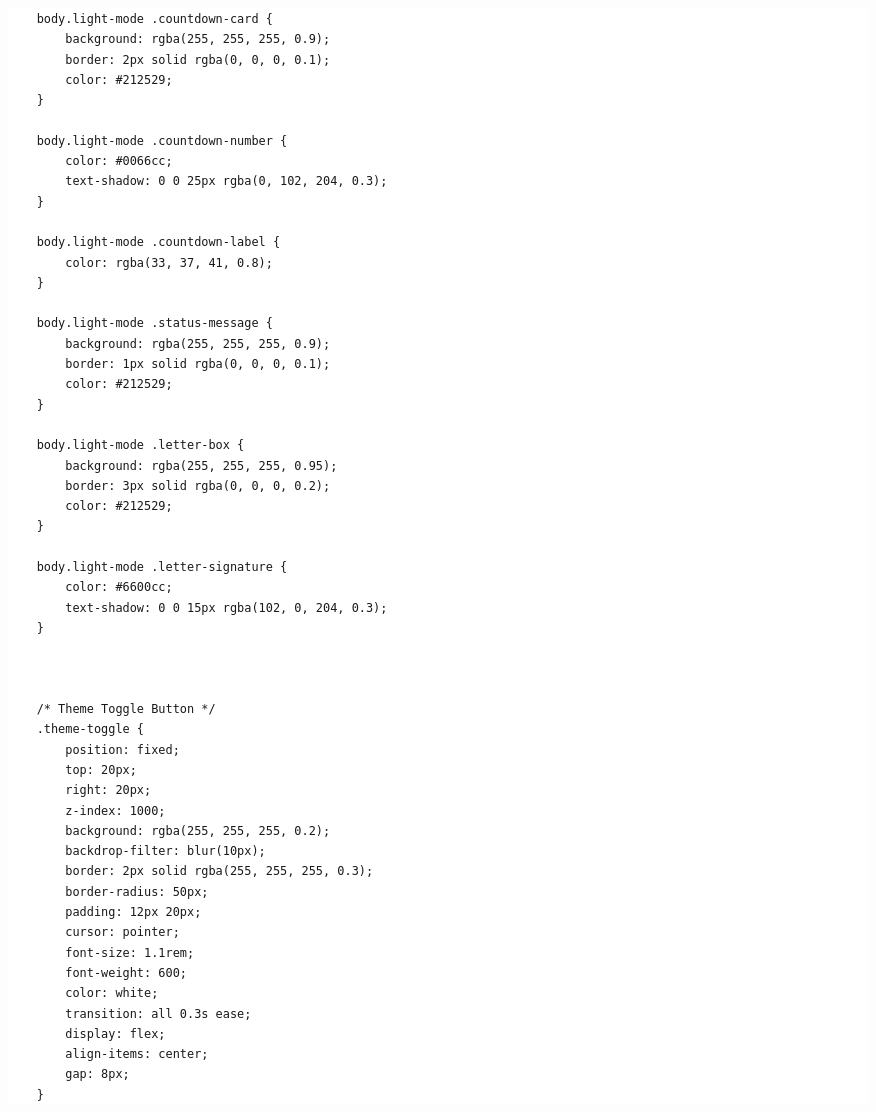         body.light-mode .countdown-card {
            background: rgba(255, 255, 255, 0.9);
            border: 2px solid rgba(0, 0, 0, 0.1);
            color: #212529;
        }

        body.light-mode .countdown-number {
            color: #0066cc;
            text-shadow: 0 0 25px rgba(0, 102, 204, 0.3);
        }

        body.light-mode .countdown-label {
            color: rgba(33, 37, 41, 0.8);
        }

        body.light-mode .status-message {
            background: rgba(255, 255, 255, 0.9);
            border: 1px solid rgba(0, 0, 0, 0.1);
            color: #212529;
        }

        body.light-mode .letter-box {
            background: rgba(255, 255, 255, 0.95);
            border: 3px solid rgba(0, 0, 0, 0.2);
            color: #212529;
        }

        body.light-mode .letter-signature {
            color: #6600cc;
            text-shadow: 0 0 15px rgba(102, 0, 204, 0.3);
        }



        /* Theme Toggle Button */
        .theme-toggle {
            position: fixed;
            top: 20px;
            right: 20px;
            z-index: 1000;
            background: rgba(255, 255, 255, 0.2);
            backdrop-filter: blur(10px);
            border: 2px solid rgba(255, 255, 255, 0.3);
            border-radius: 50px;
            padding: 12px 20px;
            cursor: pointer;
            font-size: 1.1rem;
            font-weight: 600;
            color: white;
            transition: all 0.3s ease;
            display: flex;
            align-items: center;
            gap: 8px;
        }
